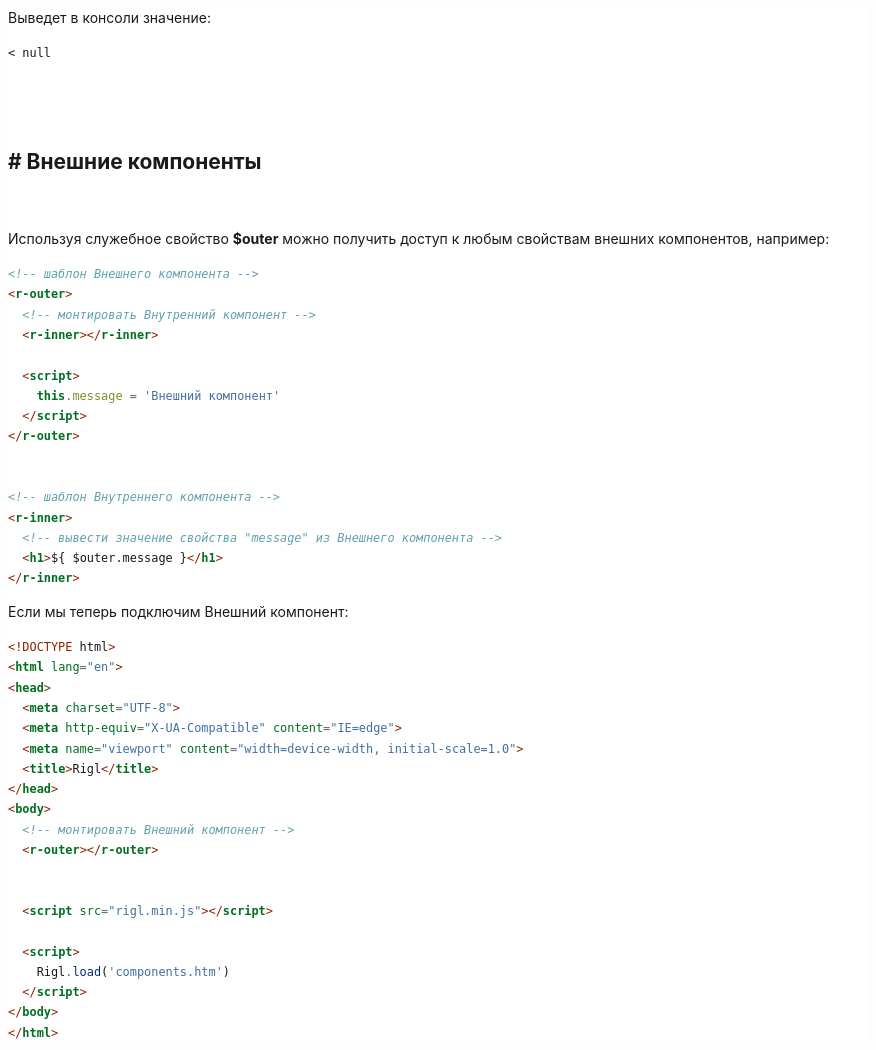 Выведет в консоли значение:

```
< null
```
<br>
<br>

<h2 id="outer-components"># Внешние компоненты</h2>

<br>

Используя служебное свойство **$outer** можно получить доступ к любым свойствам внешних компонентов, например:

```html
<!-- шаблон Внешнего компонента -->
<r-outer>
  <!-- монтировать Внутренний компонент -->
  <r-inner></r-inner>

  <script>
    this.message = 'Внешний компонент'
  </script>
</r-outer>


<!-- шаблон Внутреннего компонента -->
<r-inner>
  <!-- вывести значение свойства "message" из Внешнего компонента -->
  <h1>${ $outer.message }</h1>
</r-inner>
```

Если мы теперь подключим Внешний компонент:

```html
<!DOCTYPE html>
<html lang="en">
<head>
  <meta charset="UTF-8">
  <meta http-equiv="X-UA-Compatible" content="IE=edge">
  <meta name="viewport" content="width=device-width, initial-scale=1.0">
  <title>Rigl</title>
</head>
<body>
  <!-- монтировать Внешний компонент -->
  <r-outer></r-outer>


  <script src="rigl.min.js"></script>

  <script>
    Rigl.load('components.htm')
  </script>
</body>
</html>
```
